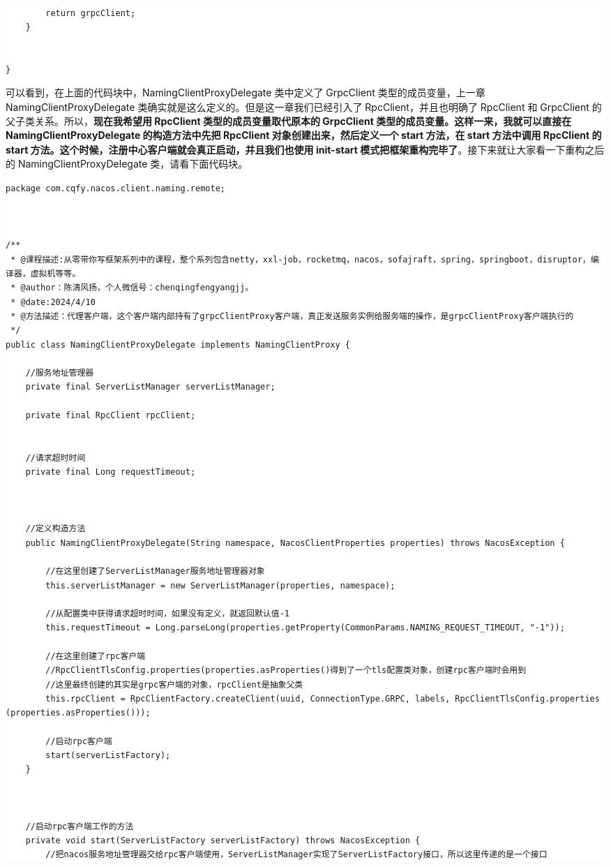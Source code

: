 ```
        return grpcClient;
    }
    

}
```

可以看到，在上面的代码块中，NamingClientProxyDelegate 类中定义了 GrpcClient 类型的成员变量，上一章 NamingClientProxyDelegate 类确实就是这么定义的。但是这一章我们已经引入了 RpcClient，并且也明确了 RpcClient 和 GrpcClient 的父子类关系。所以，**现在我希望用 RpcClient 类型的成员变量取代原本的 GrpcClient 类型的成员变量。这样一来，我就可以直接在 NamingClientProxyDelegate 的构造方法中先把 RpcClient 对象创建出来，然后定义一个 start 方法，在 start 方法中调用 RpcClient 的 start 方法。这个时候，注册中心客户端就会真正启动，并且我们也使用 init-start 模式把框架重构完毕了**。接下来就让大家看一下重构之后的 NamingClientProxyDelegate 类，请看下面代码块。

```
package com.cqfy.nacos.client.naming.remote;



/**
 * @课程描述:从零带你写框架系列中的课程，整个系列包含netty，xxl-job，rocketmq，nacos，sofajraft，spring，springboot，disruptor，编译器，虚拟机等等。
 * @author：陈清风扬，个人微信号：chenqingfengyangjj。
 * @date:2024/4/10
 * @方法描述：代理客户端，这个客户端内部持有了grpcClientProxy客户端，真正发送服务实例给服务端的操作，是grpcClientProxy客户端执行的
 */
public class NamingClientProxyDelegate implements NamingClientProxy {

    //服务地址管理器
    private final ServerListManager serverListManager;

    private final RpcClient rpcClient;

    
    //请求超时时间
    private final Long requestTimeout;



    //定义构造方法
    public NamingClientProxyDelegate(String namespace, NacosClientProperties properties) throws NacosException {

        //在这里创建了ServerListManager服务地址管理器对象
        this.serverListManager = new ServerListManager(properties, namespace);

        //从配置类中获得请求超时时间，如果没有定义，就返回默认值-1
        this.requestTimeout = Long.parseLong(properties.getProperty(CommonParams.NAMING_REQUEST_TIMEOUT, "-1"));
        
        //在这里创建了rpc客户端
        //RpcClientTlsConfig.properties(properties.asProperties()得到了一个tls配置类对象，创建rpc客户端时会用到
        //这里最终创建的其实是grpc客户端的对象，rpcClient是抽象父类
        this.rpcClient = RpcClientFactory.createClient(uuid, ConnectionType.GRPC, labels, RpcClientTlsConfig.properties(properties.asProperties()));
       
        //启动rpc客户端
        start(serverListFactory);
    }



    //启动rpc客户端工作的方法
    private void start(ServerListFactory serverListFactory) throws NacosException {
        //把nacos服务地址管理器交给rpc客户端使用，ServerListManager实现了ServerListFactory接口，所以这里传递的是一个接口
```